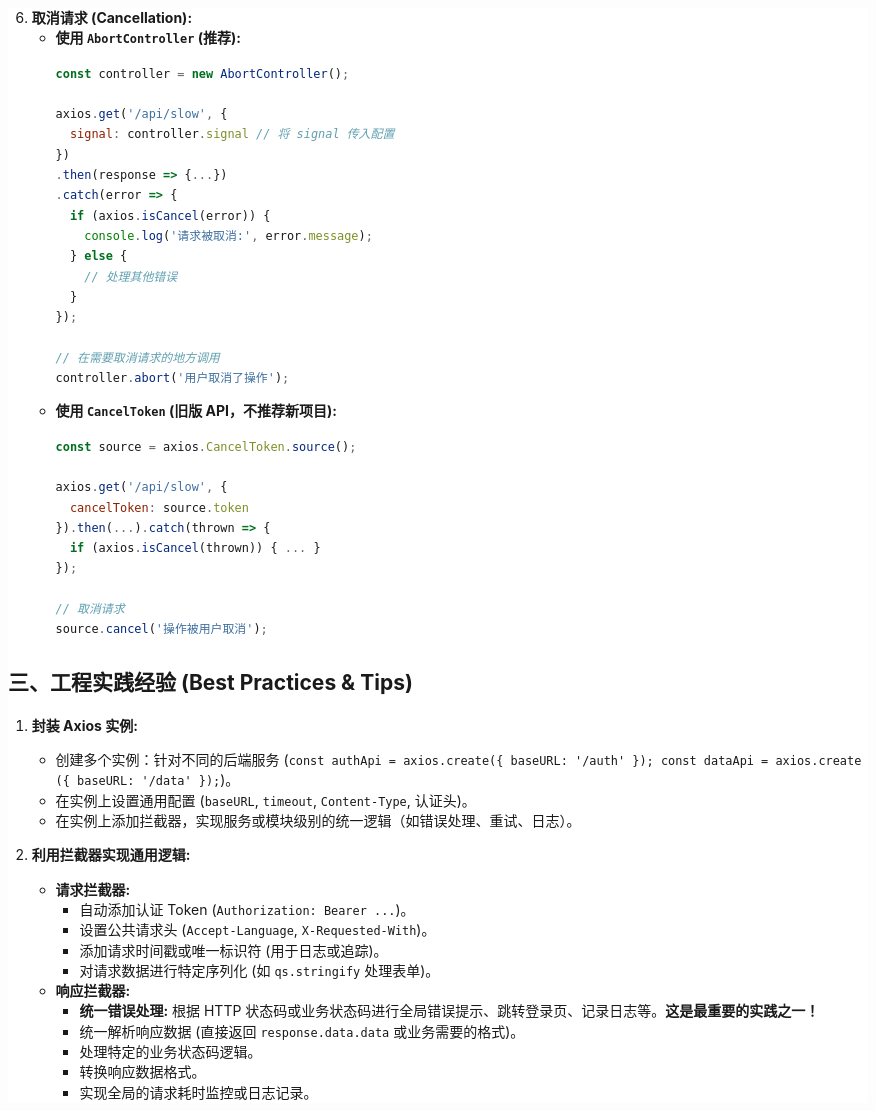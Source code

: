 6.  **取消请求 (Cancellation):**
    *   **使用 `AbortController` (推荐):**
        ```javascript
        const controller = new AbortController();

        axios.get('/api/slow', {
          signal: controller.signal // 将 signal 传入配置
        })
        .then(response => {...})
        .catch(error => {
          if (axios.isCancel(error)) {
            console.log('请求被取消:', error.message);
          } else {
            // 处理其他错误
          }
        });

        // 在需要取消请求的地方调用
        controller.abort('用户取消了操作');
        ```
    *   **使用 `CancelToken` (旧版 API，不推荐新项目):**
        ```javascript
        const source = axios.CancelToken.source();

        axios.get('/api/slow', {
          cancelToken: source.token
        }).then(...).catch(thrown => {
          if (axios.isCancel(thrown)) { ... }
        });

        // 取消请求
        source.cancel('操作被用户取消');
        ```

## 三、工程实践经验 (Best Practices & Tips)

1.  **封装 Axios 实例:**
    *   创建多个实例：针对不同的后端服务 (`const authApi = axios.create({ baseURL: '/auth' }); const dataApi = axios.create({ baseURL: '/data' });`)。
    *   在实例上设置通用配置 (`baseURL`, `timeout`, `Content-Type`, 认证头)。
    *   在实例上添加拦截器，实现服务或模块级别的统一逻辑（如错误处理、重试、日志）。

2.  **利用拦截器实现通用逻辑:**
    *   **请求拦截器:**
        *   自动添加认证 Token (`Authorization: Bearer ...`)。
        *   设置公共请求头 (`Accept-Language`, `X-Requested-With`)。
        *   添加请求时间戳或唯一标识符 (用于日志或追踪)。
        *   对请求数据进行特定序列化 (如 `qs.stringify` 处理表单)。
    *   **响应拦截器:**
        *   **统一错误处理:** 根据 HTTP 状态码或业务状态码进行全局错误提示、跳转登录页、记录日志等。**这是最重要的实践之一！**
        *   统一解析响应数据 (直接返回 `response.data.data` 或业务需要的格式)。
        *   处理特定的业务状态码逻辑。
        *   转换响应数据格式。
        *   实现全局的请求耗时监控或日志记录。
